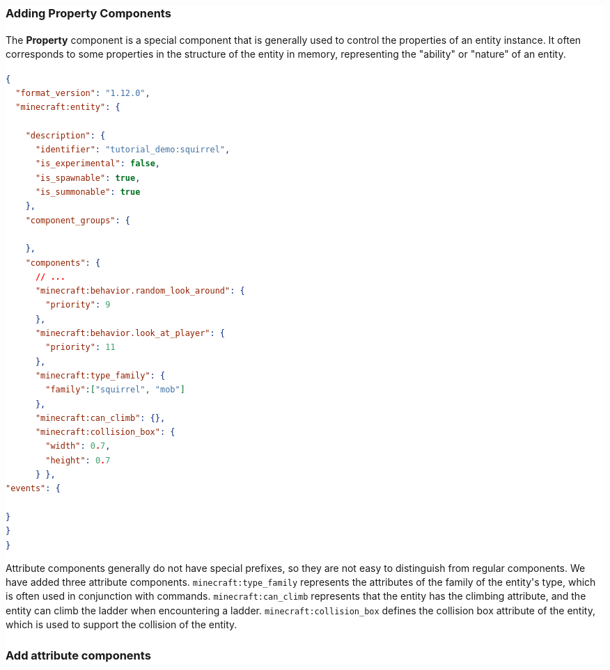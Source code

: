 ### Adding Property Components 

The **Property** component is a special component that is generally used to control the properties of an entity instance. It often corresponds to some properties in the structure of the entity in memory, representing the "ability" or "nature" of an entity. 

```json
{
  "format_version": "1.12.0",
  "minecraft:entity": {

    "description": {
      "identifier": "tutorial_demo:squirrel",
      "is_experimental": false,
      "is_spawnable": true,
      "is_summonable": true
    },
    "component_groups": {

    },
    "components": {
      // ...
      "minecraft:behavior.random_look_around": {
        "priority": 9
      },
      "minecraft:behavior.look_at_player": {
        "priority": 11
      },
      "minecraft:type_family": {
        "family":["squirrel", "mob"]
      },
      "minecraft:can_climb": {},
      "minecraft:collision_box": {
        "width": 0.7,
        "height": 0.7
      } }, 
"events": { 

} 
} 
} 
``` 

Attribute components generally do not have special prefixes, so they are not easy to distinguish from regular components. We have added three attribute components. `minecraft:type_family` represents the attributes of the family of the entity's type, which is often used in conjunction with commands. `minecraft:can_climb` represents that the entity has the climbing attribute, and the entity can climb the ladder when encountering a ladder. `minecraft:collision_box` defines the collision box attribute of the entity, which is used to support the collision of the entity. 

### Add attribute components 
